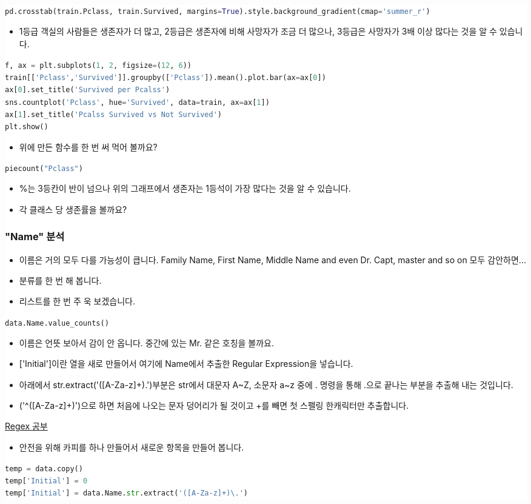 ```python
pd.crosstab(train.Pclass, train.Survived, margins=True).style.background_gradient(cmap='summer_r')
```

* 1등급 객실의 사람들은 생존자가 더 많고, 2등급은 생존자에 비해 사망자가 조금 더 많으나, 3등급은 사망자가 3배 이상 많다는 것을 알 수 있습니다.



```python
f, ax = plt.subplots(1, 2, figsize=(12, 6))
train[['Pclass','Survived']].groupby(['Pclass']).mean().plot.bar(ax=ax[0])
ax[0].set_title('Survived per Pcalss')
sns.countplot('Pclass', hue='Survived', data=train, ax=ax[1])
ax[1].set_title('Pcalss Survived vs Not Survived')
plt.show()
```

* 위에 만든 함수를 한 번 써 먹어 볼까요?



```python
piecount("Pclass")
```

* %는 3등칸이 반이 넘으나 위의 그래프에서 생존자는 1등석이 가장 많다는 것을 알 수 있습니다.

* 각 클래스 당 생존률을 볼까요?


### "Name" 분석

* 이름은 거의 모두 다를 가능성이 큽니다. Family Name, First Name, Middle Name and even Dr. Capt, master and so on 모두 감안하면...

* 분류를 한 번 해 봅니다.

* 리스트를 한 번 주 욱 보겠습니다.



```python
data.Name.value_counts()
```

* 이름은 언뜻 보아서 감이 안 옵니다. 중간에 있는 Mr. 같은 호칭을 볼까요.

* ['Initial']이란 열을 새로 만들어서 여기에 Name에서 추출한 Regular Expression을 넣습니다.

* 아래에서 str.extract('([A-Za-z]+).')부분은 str에서 대문자 A~Z, 소문자 a~z 중에 . 명령을 통해 .으로 끝나는 부분을 추출해 내는 것입니다.

* ('^([A-Za-z]+)')으로 하면 처음에 나오는 문자 덩어리가 될 것이고 +를 빼면 첫 스펠링 한캐릭터만 추출합니다.


[Regex 공부](https://en.wikipedia.org/wiki/Regular_expression)



* 안전을 위해 카피를 하나 만들어서 새로운 항목을 만들어 봅니다.



```python
temp = data.copy()
temp['Initial'] = 0
temp['Initial'] = data.Name.str.extract('([A-Za-z]+)\.')
```
